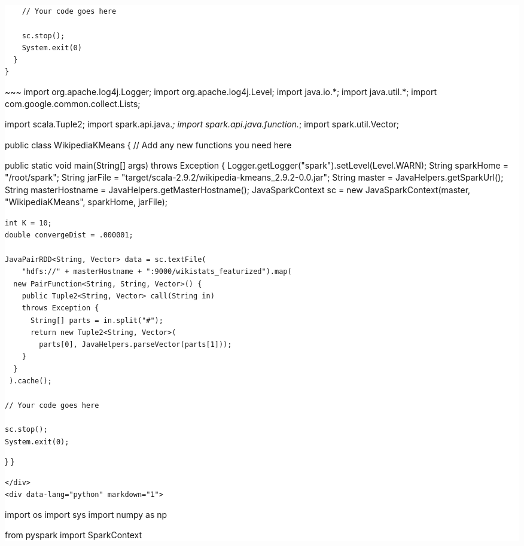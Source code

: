 ~~~
    // Your code goes here

    sc.stop();
    System.exit(0)
  }
}
~~~
</div>
<div data-lang="java" markdown="1">
~~~
import org.apache.log4j.Logger;
import org.apache.log4j.Level;
import java.io.*;
import java.util.*;
import com.google.common.collect.Lists;

import scala.Tuple2;
import spark.api.java.*;
import spark.api.java.function.*;
import spark.util.Vector;


public class WikipediaKMeans {
  // Add any new functions you need here

  public static void main(String[] args) throws Exception {
    Logger.getLogger("spark").setLevel(Level.WARN);
    String sparkHome = "/root/spark";
    String jarFile = "target/scala-2.9.2/wikipedia-kmeans_2.9.2-0.0.jar";
    String master = JavaHelpers.getSparkUrl();
    String masterHostname = JavaHelpers.getMasterHostname();
    JavaSparkContext sc = new JavaSparkContext(master, "WikipediaKMeans",
      sparkHome, jarFile);

    int K = 10;
    double convergeDist = .000001;

    JavaPairRDD<String, Vector> data = sc.textFile(
        "hdfs://" + masterHostname + ":9000/wikistats_featurized").map(
      new PairFunction<String, String, Vector>() {
        public Tuple2<String, Vector> call(String in)
        throws Exception {
          String[] parts = in.split("#");
          return new Tuple2<String, Vector>(
            parts[0], JavaHelpers.parseVector(parts[1]));
        }
      }
     ).cache();

    // Your code goes here

    sc.stop();
    System.exit(0);
  }
}
~~~
</div>
<div data-lang="python" markdown="1">
~~~
import os
import sys
import numpy as np

from pyspark import SparkContext
~~~
